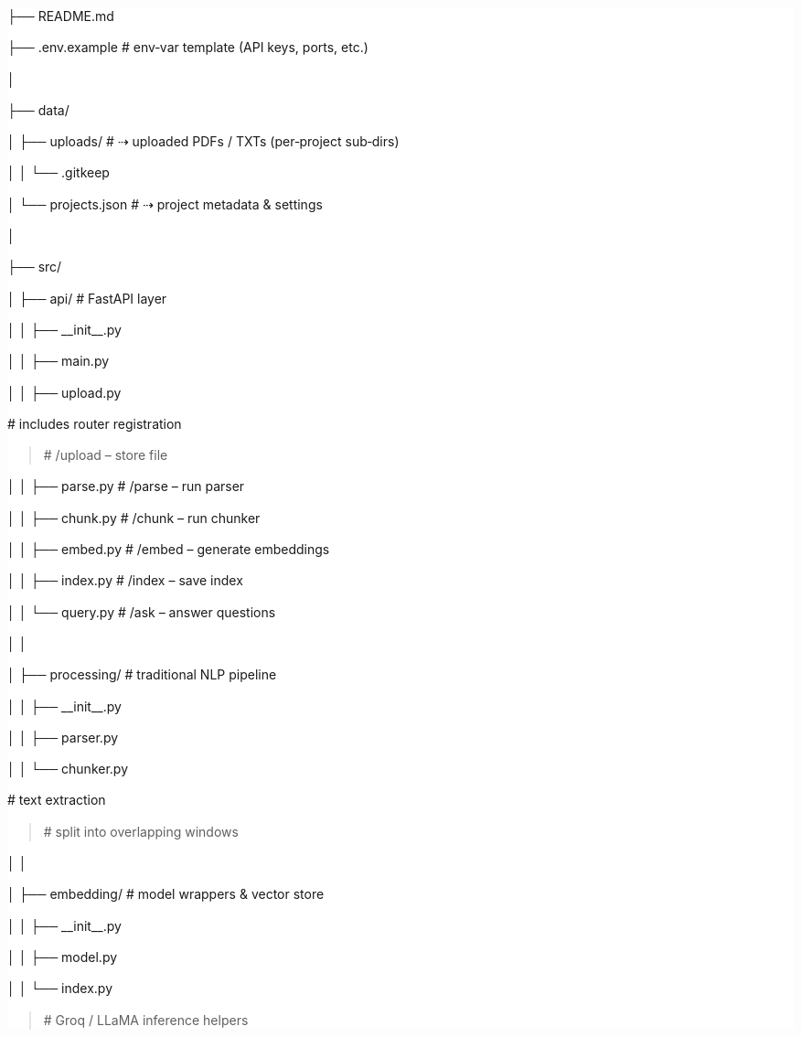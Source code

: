 ├── README.md

├── .env.example \# env‑var template (API keys, ports, etc.)

│

├── data/

│ ├── uploads/ \# ⇢ uploaded PDFs / TXTs (per‑project sub‑dirs)

│ │ └── .gitkeep

│ └── projects.json \# ⇢ project metadata & settings

│

├── src/

│ ├── api/ \# FastAPI layer

│ │ ├── \_\_init\_\_.py

│ │ ├── main.py

│ │ ├── upload.py

\# includes router registration

> \# /upload – store file

│ │ ├── parse.py \# /parse – run parser

│ │ ├── chunk.py \# /chunk – run chunker

│ │ ├── embed.py \# /embed – generate embeddings

│ │ ├── index.py \# /index – save index

│ │ └── query.py \# /ask – answer questions

│ │

│ ├── processing/ \# traditional NLP pipeline

│ │ ├── \_\_init\_\_.py

│ │ ├── parser.py

│ │ └── chunker.py

\# text extraction

> \# split into overlapping windows

│ │

│ ├── embedding/ \# model wrappers & vector store

│ │ ├── \_\_init\_\_.py

│ │ ├── model.py

│ │ └── index.py

> \# Groq / LLaMA inference helpers
